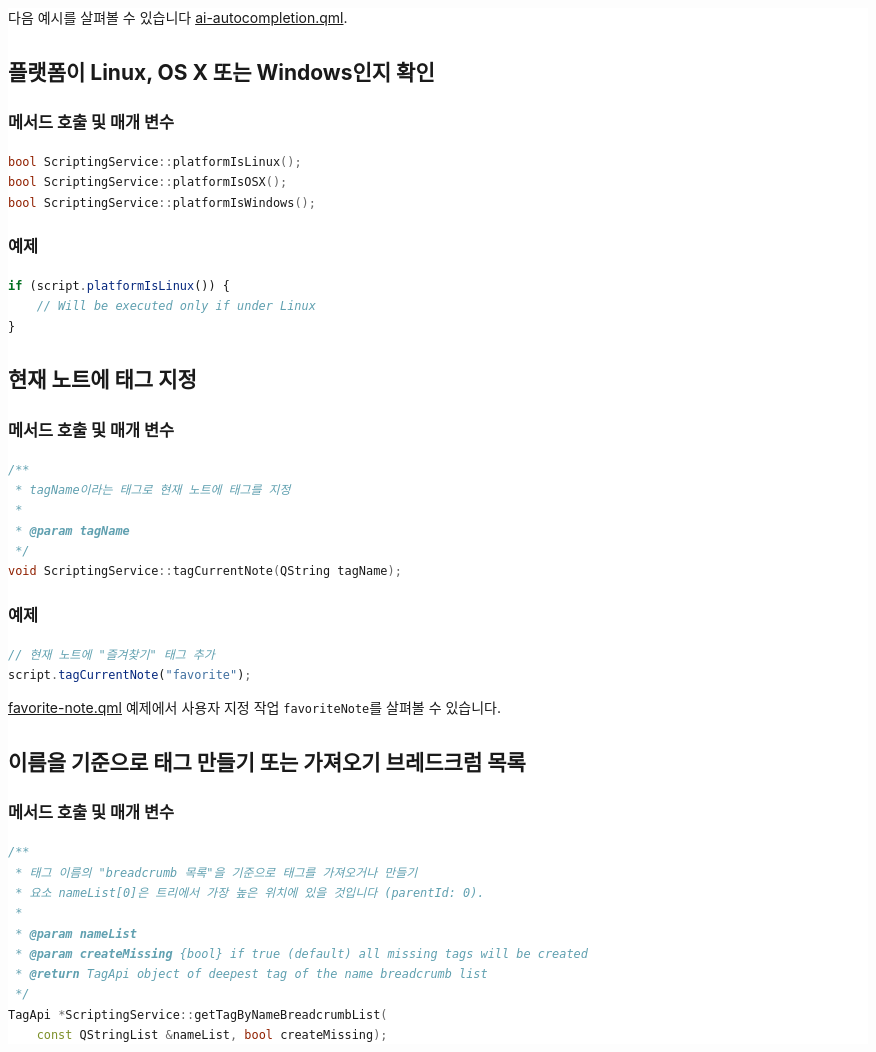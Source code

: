 다음 예시를 살펴볼 수 있습니다 [ai-autocompletion.qml](https://github.com/pbek/QOwnNotes/blob/main/docs/scripting/examples/ai-autocompletion.qml).

플랫폼이 Linux, OS X 또는 Windows인지 확인
------------------------------------------------

### 메서드 호출 및 매개 변수
```cpp
bool ScriptingService::platformIsLinux();
bool ScriptingService::platformIsOSX();
bool ScriptingService::platformIsWindows();
```

### 예제
```js
if (script.platformIsLinux()) {
    // Will be executed only if under Linux
}
```

현재 노트에 태그 지정
--------------------

### 메서드 호출 및 매개 변수
```cpp
/**
 * tagName이라는 태그로 현재 노트에 태그를 지정
 *
 * @param tagName
 */
void ScriptingService::tagCurrentNote(QString tagName);
```

### 예제
```js
// 현재 노트에 "즐겨찾기" 태그 추가
script.tagCurrentNote("favorite");
```

[favorite-note.qml](https://github.com/pbek/QOwnNotes/blob/main/docs/scripting/examples/favorite-note.qml) 예제에서 사용자 지정 작업 `favoriteNote`를 살펴볼 수 있습니다.

이름을 기준으로 태그 만들기 또는 가져오기 브레드크럼 목록
-------------------------------------------------

### 메서드 호출 및 매개 변수
```cpp
/**
 * 태그 이름의 "breadcrumb 목록"을 기준으로 태그를 가져오거나 만들기
 * 요소 nameList[0]은 트리에서 가장 높은 위치에 있을 것입니다 (parentId: 0).
 *
 * @param nameList
 * @param createMissing {bool} if true (default) all missing tags will be created
 * @return TagApi object of deepest tag of the name breadcrumb list
 */
TagApi *ScriptingService::getTagByNameBreadcrumbList(
    const QStringList &nameList, bool createMissing);
```

